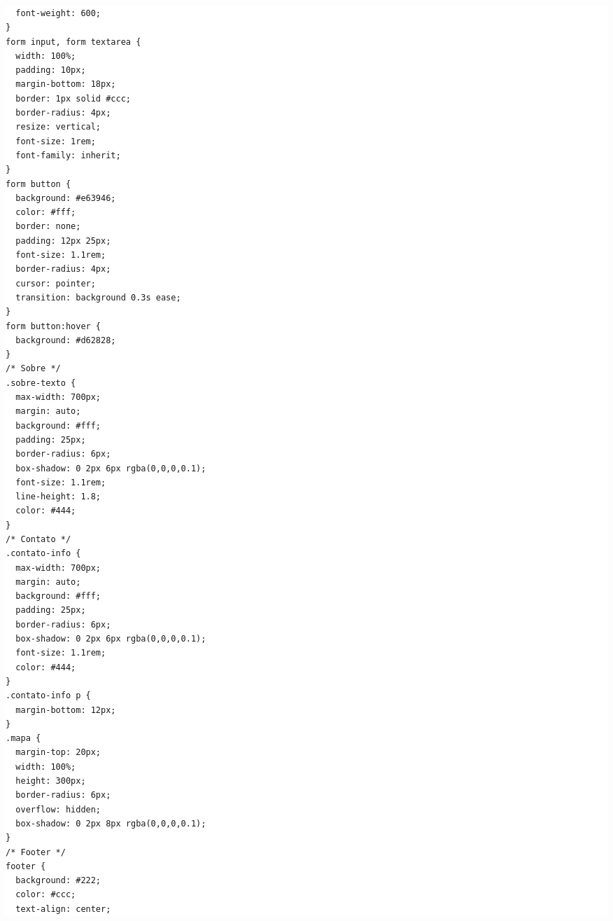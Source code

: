       font-weight: 600;
    }
    form input, form textarea {
      width: 100%;
      padding: 10px;
      margin-bottom: 18px;
      border: 1px solid #ccc;
      border-radius: 4px;
      resize: vertical;
      font-size: 1rem;
      font-family: inherit;
    }
    form button {
      background: #e63946;
      color: #fff;
      border: none;
      padding: 12px 25px;
      font-size: 1.1rem;
      border-radius: 4px;
      cursor: pointer;
      transition: background 0.3s ease;
    }
    form button:hover {
      background: #d62828;
    }
    /* Sobre */
    .sobre-texto {
      max-width: 700px;
      margin: auto;
      background: #fff;
      padding: 25px;
      border-radius: 6px;
      box-shadow: 0 2px 6px rgba(0,0,0,0.1);
      font-size: 1.1rem;
      line-height: 1.8;
      color: #444;
    }
    /* Contato */
    .contato-info {
      max-width: 700px;
      margin: auto;
      background: #fff;
      padding: 25px;
      border-radius: 6px;
      box-shadow: 0 2px 6px rgba(0,0,0,0.1);
      font-size: 1.1rem;
      color: #444;
    }
    .contato-info p {
      margin-bottom: 12px;
    }
    .mapa {
      margin-top: 20px;
      width: 100%;
      height: 300px;
      border-radius: 6px;
      overflow: hidden;
      box-shadow: 0 2px 8px rgba(0,0,0,0.1);
    }
    /* Footer */
    footer {
      background: #222;
      color: #ccc;
      text-align: center;
